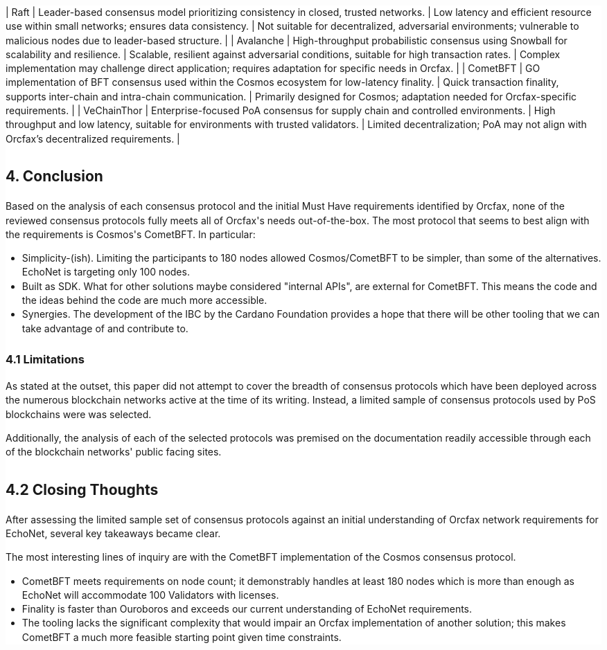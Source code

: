 | Raft        | Leader-based consensus model prioritizing consistency in closed, trusted networks.                                 | Low latency and efficient resource use within small networks; ensures data consistency.                          | Not suitable for decentralized, adversarial environments; vulnerable to malicious nodes due to leader-based structure.              |
| Avalanche   | High-throughput probabilistic consensus using Snowball for scalability and resilience.                             | Scalable, resilient against adversarial conditions, suitable for high transaction rates.                         | Complex implementation may challenge direct application; requires adaptation for specific needs in Orcfax.                          |
| CometBFT    | GO implementation of BFT consensus used within the Cosmos ecosystem for low-latency finality.                      | Quick transaction finality, supports inter-chain and intra-chain communication.                                  | Primarily designed for Cosmos; adaptation needed for Orcfax-specific requirements.                                                  |
| VeChainThor | Enterprise-focused PoA consensus for supply chain and controlled environments.                                     | High throughput and low latency, suitable for environments with trusted validators.                              | Limited decentralization; PoA may not align with Orcfax’s decentralized requirements.                                               |

## 4. Conclusion

Based on the analysis of each consensus protocol and the initial Must Have
requirements identified by Orcfax, none of the reviewed consensus protocols
fully meets all of Orcfax's needs out-of-the-box. The most protocol that seems
to best align with the requirements is Cosmos's CometBFT. In particular:

-   Simplicity-(ish). Limiting the participants to 180 nodes allowed
    Cosmos/CometBFT to be simpler, than some of the alternatives. EchoNet is
    targeting only 100 nodes.
-   Built as SDK. What for other solutions maybe considered "internal APIs", are
    external for CometBFT. This means the code and the ideas behind the code are
    much more accessible.
-   Synergies. The development of the IBC by the Cardano Foundation provides a
    hope that there will be other tooling that we can take advantage of and
    contribute to.

### 4.1 Limitations

As stated at the outset, this paper did not attempt to cover the breadth of
consensus protocols which have been deployed across the numerous blockchain
networks active at the time of its writing. Instead, a limited sample of
consensus protocols used by PoS blockchains were was selected.

Additionally, the analysis of each of the selected protocols was premised on the
documentation readily accessible through each of the blockchain networks' public
facing sites.

## 4.2 Closing Thoughts

After assessing the limited sample set of consensus protocols against an initial
understanding of Orcfax network requirements for EchoNet, several key takeaways
became clear.

The most interesting lines of inquiry are with the CometBFT implementation of
the Cosmos consensus protocol.

-   CometBFT meets requirements on node count; it demonstrably handles at least
    180 nodes which is more than enough as EchoNet will accommodate 100
    Validators with licenses.
-   Finality is faster than Ouroboros and exceeds our current understanding of
    EchoNet requirements.
-   The tooling lacks the significant complexity that would impair an Orcfax
    implementation of another solution; this makes CometBFT a much more feasible
    starting point given time constraints.
